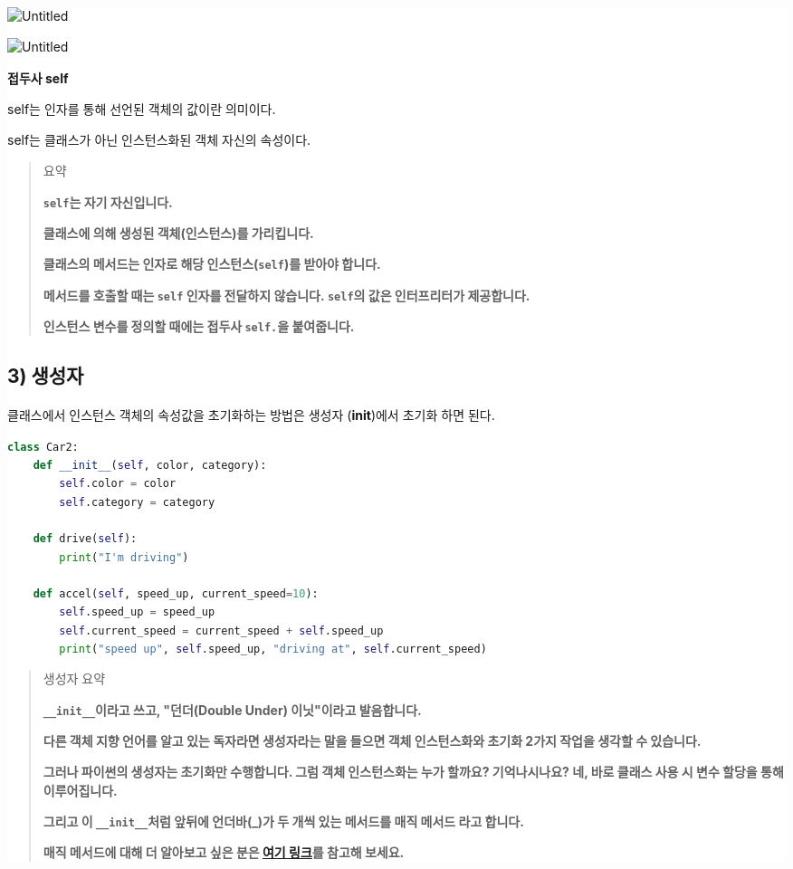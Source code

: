 ![Untitled](Fundamental%2013%20%E1%84%83%E1%85%A1%E1%86%BC%E1%84%89%E1%85%B5%E1%86%AB%E1%84%8B%E1%85%B4%20%E1%84%92%E1%85%A2%E1%86%BC%E1%84%8B%E1%85%AE%E1%86%AB%E1%84%8B%E1%85%B4%20%E1%84%89%E1%85%AE%E1%86%BA%E1%84%8C%E1%85%A1%E1%84%82%E1%85%B3%E1%86%AB%20%E1%84%82%E1%85%A1%E1%84%86%E1%85%A1%E1%86%AB%E1%84%8B%E1%85%B4%20%2004edcc9e25bf4de5aa9d130a9454ca03/Untitled%201.png)

![Untitled](Fundamental%2013%20%E1%84%83%E1%85%A1%E1%86%BC%E1%84%89%E1%85%B5%E1%86%AB%E1%84%8B%E1%85%B4%20%E1%84%92%E1%85%A2%E1%86%BC%E1%84%8B%E1%85%AE%E1%86%AB%E1%84%8B%E1%85%B4%20%E1%84%89%E1%85%AE%E1%86%BA%E1%84%8C%E1%85%A1%E1%84%82%E1%85%B3%E1%86%AB%20%E1%84%82%E1%85%A1%E1%84%86%E1%85%A1%E1%86%AB%E1%84%8B%E1%85%B4%20%2004edcc9e25bf4de5aa9d130a9454ca03/Untitled%202.png)

**접두사 self** 

self는 인자를 통해 선언된 객체의 값이란 의미이다.

self는 클래스가 아닌 인스턴스화된 객체 자신의 속성이다.

> 요약
> 
> 
> **`self`는 자기 자신입니다.**
> 
> **클래스에 의해 생성된 객체(인스턴스)를 가리킵니다.**
> 
> **클래스의 메서드는 인자로 해당 인스턴스(`self`)를 받아야 합니다.**
> 
> **메서드를 호출할 때는 `self` 인자를 전달하지 않습니다. `self`의 값은 인터프리터가 제공합니다.**
> 
> **인스턴스 변수를 정의할 때에는 접두사 `self.`을 붙여줍니다.**
> 

## ****3) 생성자****

클래스에서 인스턴스 객체의 속성값을 초기화하는 방법은 생성자 (__**init**__)에서 초기화 하면 된다.

```python
class Car2:
    def __init__(self, color, category):
        self.color = color
        self.category = category

    def drive(self):
        print("I'm driving")

    def accel(self, speed_up, current_speed=10):
        self.speed_up = speed_up
        self.current_speed = current_speed + self.speed_up
        print("speed up", self.speed_up, "driving at", self.current_speed)
```

> 생성자 요약
> 
> 
> **`__init__`이라고 쓰고, "던더(Double Under) 이닛"이라고 발음합니다.**
> 
> **다른 객체 지향 언어를 알고 있는 독자라면 생성자라는 말을 들으면 객체 인스턴스화와 초기화 2가지 작업을 생각할 수 있습니다.**
> 
> **그러나 파이썬의 생성자는 초기화만 수행합니다. 그럼 객체 인스턴스화는 누가 할까요? 기억나시나요? 네, 바로 클래스 사용 시 변수 할당을 통해 이루어집니다.**
> 
> **그리고 이 `__init__`처럼 앞뒤에 언더바(_)가 두 개씩 있는 메서드를 매직 메서드 라고 합니다.**
> 
> **매직 메서드에 대해 더 알아보고 싶은 분은 [여기 링크](https://rszalski.github.io/magicmethods/)를 참고해 보세요.**
> 
